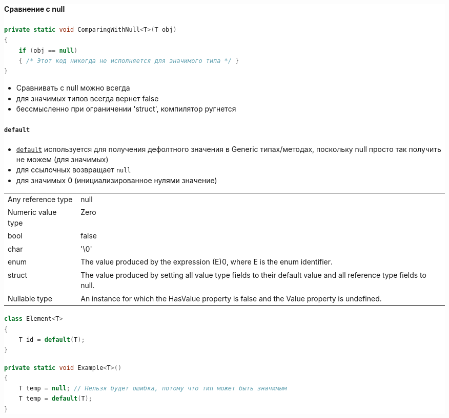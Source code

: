 <div style="page-break-after: always;"></div>

#### Сравнение с null

```cs
private static void ComparingWithNull<T>(T obj)
{
    if (obj == null)
    { /* Этот код никогда не исполняется для значимого типа */ }
}
```

- Сравнивать с null можно всегда
- для значимых типов всегда вернет false
- бессмысленно при ограничении 'struct', компилятор ругнется

<div style="page-break-after: always;"></div>

#### `default`

- [`default`](https://docs.microsoft.com/en-us/dotnet/csharp/programming-guide/statements-expressions-operators/default-value-expressions) используется для получения дефолтного значения в Generic типах/методах, поскольку null просто так получить не можем (для значимых)
- для ссылочных возвращает `null`
- для значимых 0 (инициализированное нулями значение)

| | | 
| - |-|
| Any reference type | null |
| Numeric value type | Zero |
| bool | false |
| char | '\0' |
| enum | The value produced by the expression (E)0, where E is the enum identifier. |
| struct | The value produced by setting all value type fields to their default value and all reference type fields to null. |
| Nullable type | An instance for which the HasValue property is false and the Value property is undefined. |

<div style="page-break-after: always;"></div>

```cs
class Element<T>
{
    T id = default(T);
}
```

```cs
private static void Example<T>()
{
    T temp = null; // Нельзя будет ошибка, потому что тип может быть значимым
    T temp = default(T);
}
```
